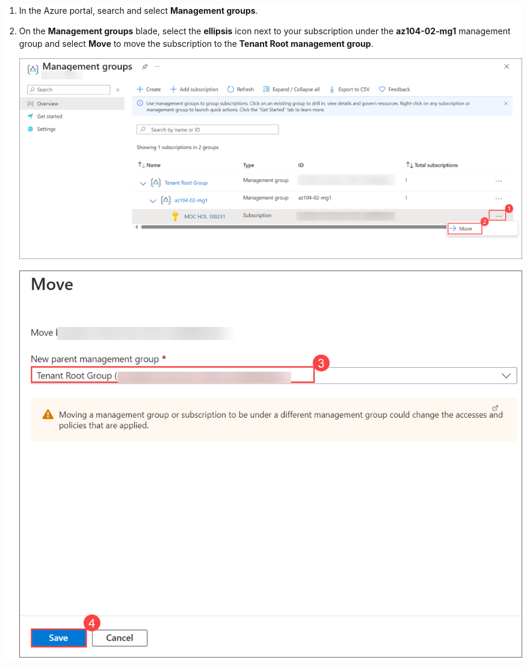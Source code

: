 1. In the Azure portal, search and select **Management groups**.
   
1. On the **Management groups** blade,  select the **ellipsis** icon next to your subscription under the **az104-02-mg1** management group and select **Move** to move the subscription to the **Tenant Root management group**.

    ![image](./media/l2-image55.png)
   
    ![image](./media/l2-image56.png)
